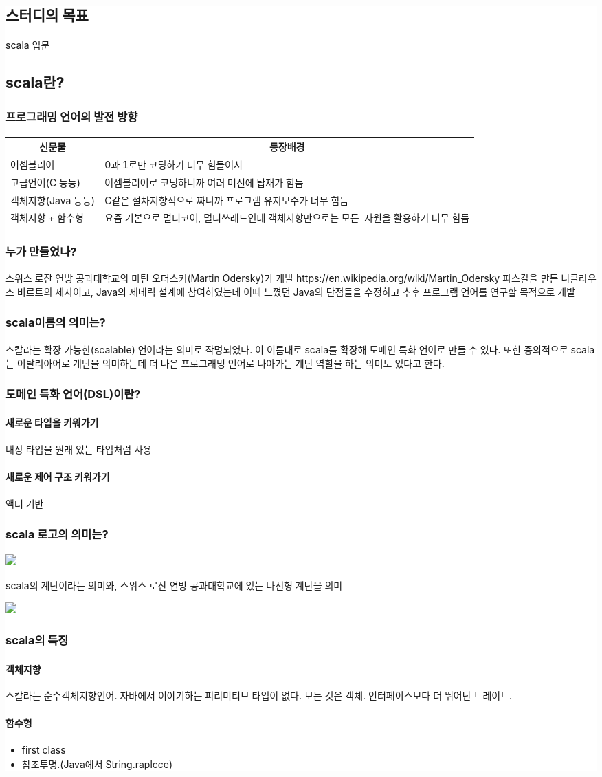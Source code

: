 ## 스터디의 목표
scala 입문

## scala란?

### 프로그래밍 언어의 발전 방향
| 신문물 | 등장배경 |
| ---- | ----- |
| 어셈블리어 | 0과 1로만 코딩하기 너무 힘들어서 |
| 고급언어(C 등등) | 어셈블리어로 코딩하니까 여러 머신에 탑재가 힘듬 |
| 객체지향(Java 등등) | C같은 절차지향적으로 짜니까 프로그램 유지보수가 너무 힘듬 |
| 객체지향 + 함수형 | 요즘 기본으로 멀티코어, 멀티쓰레드인데 객체지향만으로는 모든  자원을 활용하기 너무 힘듬 |

### 누가 만들었나?
스위스 로잔 연방 공과대학교의 마틴 오더스키(Martin Odersky)가 개발
https://en.wikipedia.org/wiki/Martin_Odersky
파스칼을 만든 니클라우스 비르트의 제자이고, Java의 제네릭 설계에 참여하였는데 이때 느꼈던 Java의 단점들을 수정하고 추후 프로그램 언어를 연구할 목적으로 개발

### scala이름의 의미는?
스칼라는 확장 가능한(scalable) 언어라는 의미로 작명되었다.
이 이름대로 scala를 확장해 도메인 특화 언어로 만들 수 있다.
또한 중의적으로 scala는 이탈리아어로 계단을 의미하는데 더 나은 프로그래밍 언어로 나아가는 계단 역할을 하는 의미도 있다고 한다.

### 도메인 특화 언어(DSL)이란?
#### 새로운 타입을 키워가기
내장 타입을 원래 있는 타입처럼 사용
#### 새로운 제어 구조 키워가기
액터 기반
### scala 로고의 의미는?
![](https://www.scala-lang.org/resources/img/smooth-spiral.png)

scala의 계단이라는 의미와, 스위스 로잔 연방 공과대학교에 있는 나선형 계단을 의미

![](http://www.scala-lang.org/old/sites/default/files/3957416434_65bffee1b6.jpg)

### scala의 특징
#### 객체지향
스칼라는 순수객체지향언어.
자바에서 이야기하는 피리미티브 타입이 없다.
모든 것은 객체.
인터페이스보다 더 뛰어난 트레이트.

#### 함수형
- first class
- 참조투명.(Java에서 String.raplcce)
